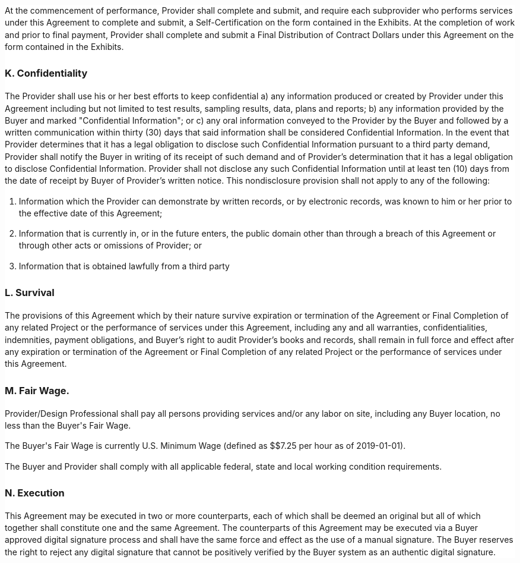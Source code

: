 At the commencement of performance, Provider shall complete and submit, and require each subprovider who performs services under this Agreement to complete and submit, a Self-Certification on the form contained in the Exhibits. At the completion of work and prior to final payment, Provider shall complete and submit a Final Distribution of Contract Dollars under this Agreement on the form contained in the Exhibits.


### K. Confidentiality

The Provider shall use his or her best efforts to keep confidential a) any information produced or created by Provider under this Agreement including but not limited to test results, sampling results, data, plans and reports; b) any information provided by the Buyer and marked "Confidential Information"; or c) any oral information conveyed to the Provider by the Buyer and followed by a written communication within thirty (30) days that said information shall be considered Confidential Information. In the event that Provider determines that it has a legal obligation to disclose such Confidential Information pursuant to a third party demand, Provider shall notify the Buyer in writing of its receipt of such demand and of Provider’s determination that it has a legal obligation to disclose Confidential Information. Provider shall not disclose any such Confidential Information until at least ten (10) days from the date of receipt by Buyer of Provider’s written notice. This nondisclosure provision shall not apply to any of the following:

1. Information which the Provider can demonstrate by written records, or by electronic records, was known to him or her prior to the effective date of this Agreement;

2. Information that is currently in, or in the future enters, the public domain other than through a breach of this Agreement or through other acts or omissions of Provider; or

3. Information that is obtained lawfully from a third party


### L. Survival

The provisions of this Agreement which by their nature survive expiration or termination of the Agreement or Final Completion of any related Project or the performance of services under this Agreement, including any and all warranties, confidentialities, indemnities, payment obligations, and Buyer’s right to audit Provider’s books and records, shall remain in full force and effect after any expiration or termination of the Agreement or Final Completion of any related Project or the performance of services under this Agreement.


### M. Fair Wage. 

Provider/Design Professional shall pay all persons providing services and/or any labor on site, including any Buyer location, no less than the Buyer's Fair Wage.

The Buyer's Fair Wage is currently U.S. Minimum Wage (defined as $$7.25 per hour as of 2019-01-01).

The Buyer and Provider shall comply with all applicable federal, state and local working condition requirements.


### N. Execution

This Agreement may be executed in two or more counterparts, each of which shall be deemed an original but all of which together shall constitute one and the same Agreement. The counterparts of this Agreement may be executed via a Buyer approved digital signature process and shall have the same force and effect as the use of a manual signature. The Buyer reserves the right to reject any digital signature that cannot be positively verified by the Buyer system as an authentic digital signature.
